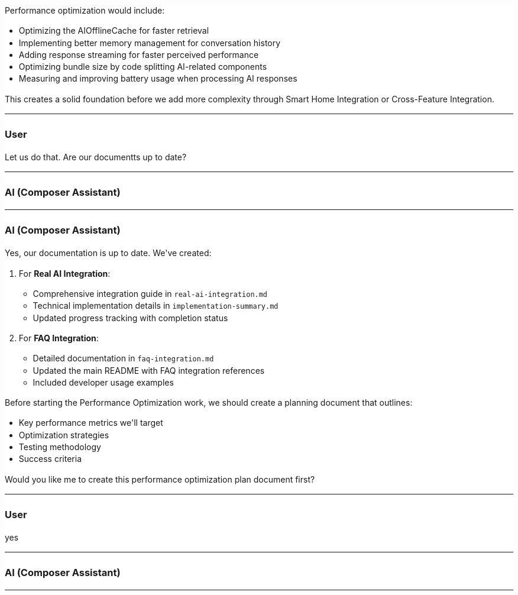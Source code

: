 Performance optimization would include:
- Optimizing the AIOfflineCache for faster retrieval
- Implementing better memory management for conversation history
- Adding response streaming for faster perceived performance
- Optimizing bundle size by code splitting AI-related components
- Measuring and improving battery usage when processing AI responses

This creates a solid foundation before we add more complexity through Smart Home Integration or Cross-Feature Integration.

---

### User

Let us do that. Are our documentts up to date?

---

### AI (Composer Assistant)

---

### AI (Composer Assistant)

Yes, our documentation is up to date. We've created:

1. For **Real AI Integration**:
   - Comprehensive integration guide in `real-ai-integration.md`
   - Technical implementation details in `implementation-summary.md`
   - Updated progress tracking with completion status

2. For **FAQ Integration**:
   - Detailed documentation in `faq-integration.md`
   - Updated the main README with FAQ integration references
   - Included developer usage examples

Before starting the Performance Optimization work, we should create a planning document that outlines:
- Key performance metrics we'll target
- Optimization strategies
- Testing methodology 
- Success criteria

Would you like me to create this performance optimization plan document first?

---

### User

yes

---

### AI (Composer Assistant)

---